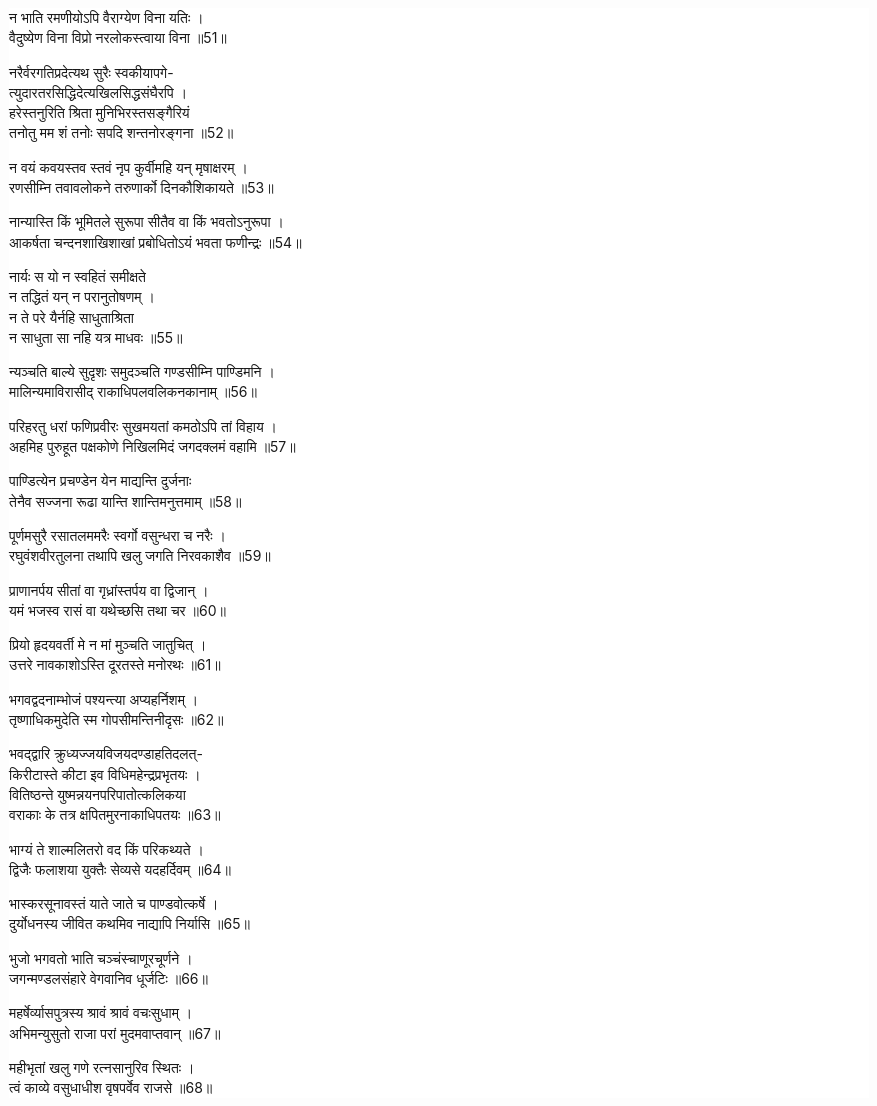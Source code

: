 न भाति रमणीयोऽपि वैराग्येण विना यतिः ।  
वैदुष्येण विना विप्रो नरलोकस्त्वाया विना ॥51॥

नरैर्वरगतिप्रदेत्यथ सुरैः स्वकीयापगे-  
त्युदारतरसिद्धिदेत्यखिलसिद्धसंघैरपि ।  
हरेस्तनुरिति श्रिता मुनिभिरस्तसङ्गैरियं  
तनोतु मम शं तनोः सपदि शन्तनोरङ्गना ॥52॥

न वयं कवयस्तव स्तवं नृप कुर्वीमहि यन्‌ मृषाक्षरम्‌ ।  
रणसीम्नि तवावलोकने तरुणार्को दिनकौशिकायते ॥53॥

नान्यास्ति किं भूमितले सुरूपा सीतैव वा किं भवतोऽनुरूपा ।  
आकर्षता चन्दनशाखिशाखां प्रबोधितोऽयं भवता फणीन्द्रः ॥54॥

नार्यः स यो न स्वहितं समीक्षते  
न तद्धितं यन्‌ न परानुतोषणम्‌ ।  
न ते परे यैर्नहि साधुताश्रिता  
न साधुता सा नहि यत्र माधवः ॥55॥

न्यञ्चति बाल्ये सुदृशः समुदञ्चति गण्डसीम्नि पाण्डिमनि ।  
मालिन्यमाविरासीद्‌ राकाधिपलवलिकनकानाम्‌ ॥56॥

परिहरतु धरां फणिप्रवीरः सुखमयतां कमठोऽपि तां विहाय ।  
अहमिह पुरुहूत पक्षकोणे निखिलमिदं जगदक्लमं वहामि ॥57॥

पाण्डित्येन प्रचण्डेन येन माद्यन्ति दुर्जनाः  
तेनैव सज्जना रूढा यान्ति शान्तिमनुत्तमाम्‌ ॥58॥

पूर्णमसुरै रसातलममरैः स्वर्गो वसुन्धरा च नरैः ।  
रघुवंशवीरतुलना तथापि खलु जगति निरवकाशैव ॥59॥

प्राणानर्पय सीतां वा गृध्रांस्तर्पय वा द्विजान्‌ ।  
यमं भजस्व रासं वा यथेच्छसि तथा चर ॥60॥

प्रियो हृदयवर्ती मे न मां मुञ्चति जातुचित्‌ ।  
उत्तरे नावकाशोऽस्ति दूरतस्ते मनोरथः ॥61॥

भगवद्वदनाम्भोजं पश्यन्त्या अप्यहर्निशम्‌ ।  
तृष्णाधिकमुदेति स्म गोपसीमन्तिनीदृसः ॥62॥

भवद्द्वारि क्रुध्यज्जयविजयदण्‍डाहतिदलत्‌-  
किरीटास्ते कीटा इव विधिमहेन्द्रप्रभृतयः ।  
वितिष्ठन्ते युष्मन्नयनपरिपातोत्कलिकया  
वराकाः के तत्र क्षपितमुरनाकाधिपतयः ॥63॥

भाग्यं ते शाल्मलितरो वद किं परिकथ्यते ।  
द्विजैः फलाशया युक्तैः सेव्यसे यदहर्दिवम्‌ ॥64॥

भास्करसूनावस्तं याते जाते च पाण्डवोत्कर्षे ।  
दुर्योधनस्य जीवित कथमिव नाद्यापि निर्यासि ॥65॥

भुजो भगवतो भाति चञ्चंस्चाणूरचूर्णने ।  
जगन्मण्डलसंहारे वेगवानिव धूर्जटिः ॥66॥

महर्षेर्व्यासपुत्रस्य श्रावं श्रावं वचःसुधाम्‌ ।  
अभिमन्युसुतो राजा परां मुदमवाप्तवान्‌ ॥67॥

महीभृतां खलु गणे रत्नसानुरिव स्थितः ।  
त्वं काव्ये वसुधाधीश वृषपर्वेव राजसे ॥68॥
